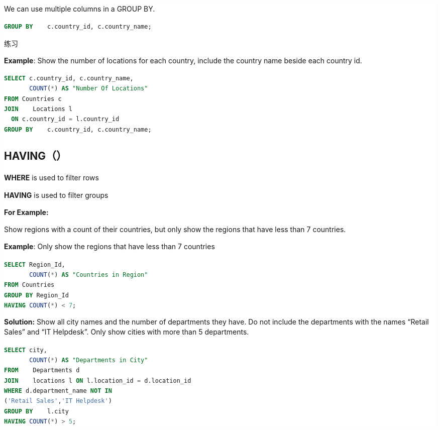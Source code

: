 

We can use multiple columns in a GROUP BY.

```sql
GROUP BY	c.country_id, c.country_name;
```



练习

**Example**: Show the number of  locations for each country,   include the country name beside  each country id.

```sql
SELECT c.country_id, c.country_name,
       COUNT(*) AS "Number Of Locations"
FROM Countries c
JOIN 	Locations l 
  ON c.country_id = l.country_id
GROUP BY	c.country_id, c.country_name;
```



## HAVING（）

**WHERE** is used to filter rows

**HAVING** is used to filter groups

**For Example:**

Show regions with a count of their countries, but 
 only show the regions that have less than 7 countries.



**Example**: Only show the regions that have less than 7 countries

```sql
SELECT Region_Id,
       COUNT(*) AS "Countries in Region"
FROM Countries
GROUP BY Region_Id
HAVING COUNT(*) < 7;
```



**Solution:** Show all city names and the number of departments they have. Do not include the departments with the names “Retail Sales” and “IT Helpdesk”. Only show cities with more than 5 departments.

```sql
SELECT city,
       COUNT(*) AS "Departments in City"
FROM 	Departments d
JOIN 	locations l ON l.location_id = d.location_id
WHERE d.department_name NOT IN 
('Retail Sales','IT Helpdesk')
GROUP BY	l.city
HAVING COUNT(*) > 5;
```
